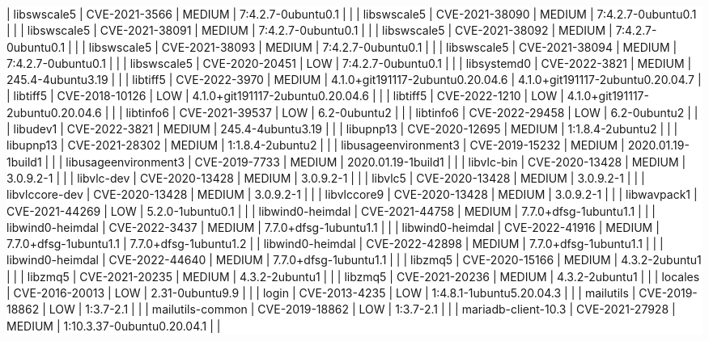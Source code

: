 | libswscale5         |    CVE-2021-3566   |   MEDIUM  |  7:4.2.7-0ubuntu0.1 |  |
| libswscale5         |    CVE-2021-38090   |   MEDIUM  |  7:4.2.7-0ubuntu0.1 |  |
| libswscale5         |    CVE-2021-38091   |   MEDIUM  |  7:4.2.7-0ubuntu0.1 |  |
| libswscale5         |    CVE-2021-38092   |   MEDIUM  |  7:4.2.7-0ubuntu0.1 |  |
| libswscale5         |    CVE-2021-38093   |   MEDIUM  |  7:4.2.7-0ubuntu0.1 |  |
| libswscale5         |    CVE-2021-38094   |   MEDIUM  |  7:4.2.7-0ubuntu0.1 |  |
| libswscale5         |    CVE-2020-20451   |   LOW  |  7:4.2.7-0ubuntu0.1 |  |
| libsystemd0         |    CVE-2022-3821   |   MEDIUM  |  245.4-4ubuntu3.19 |  |
| libtiff5         |    CVE-2022-3970   |   MEDIUM  |  4.1.0+git191117-2ubuntu0.20.04.6 | 4.1.0+git191117-2ubuntu0.20.04.7 |
| libtiff5         |    CVE-2018-10126   |   LOW  |  4.1.0+git191117-2ubuntu0.20.04.6 |  |
| libtiff5         |    CVE-2022-1210   |   LOW  |  4.1.0+git191117-2ubuntu0.20.04.6 |  |
| libtinfo6         |    CVE-2021-39537   |   LOW  |  6.2-0ubuntu2 |  |
| libtinfo6         |    CVE-2022-29458   |   LOW  |  6.2-0ubuntu2 |  |
| libudev1         |    CVE-2022-3821   |   MEDIUM  |  245.4-4ubuntu3.19 |  |
| libupnp13         |    CVE-2020-12695   |   MEDIUM  |  1:1.8.4-2ubuntu2 |  |
| libupnp13         |    CVE-2021-28302   |   MEDIUM  |  1:1.8.4-2ubuntu2 |  |
| libusageenvironment3         |    CVE-2019-15232   |   MEDIUM  |  2020.01.19-1build1 |  |
| libusageenvironment3         |    CVE-2019-7733   |   MEDIUM  |  2020.01.19-1build1 |  |
| libvlc-bin         |    CVE-2020-13428   |   MEDIUM  |  3.0.9.2-1 |  |
| libvlc-dev         |    CVE-2020-13428   |   MEDIUM  |  3.0.9.2-1 |  |
| libvlc5         |    CVE-2020-13428   |   MEDIUM  |  3.0.9.2-1 |  |
| libvlccore-dev         |    CVE-2020-13428   |   MEDIUM  |  3.0.9.2-1 |  |
| libvlccore9         |    CVE-2020-13428   |   MEDIUM  |  3.0.9.2-1 |  |
| libwavpack1         |    CVE-2021-44269   |   LOW  |  5.2.0-1ubuntu0.1 |  |
| libwind0-heimdal         |    CVE-2021-44758   |   MEDIUM  |  7.7.0+dfsg-1ubuntu1.1 |  |
| libwind0-heimdal         |    CVE-2022-3437   |   MEDIUM  |  7.7.0+dfsg-1ubuntu1.1 |  |
| libwind0-heimdal         |    CVE-2022-41916   |   MEDIUM  |  7.7.0+dfsg-1ubuntu1.1 | 7.7.0+dfsg-1ubuntu1.2 |
| libwind0-heimdal         |    CVE-2022-42898   |   MEDIUM  |  7.7.0+dfsg-1ubuntu1.1 |  |
| libwind0-heimdal         |    CVE-2022-44640   |   MEDIUM  |  7.7.0+dfsg-1ubuntu1.1 |  |
| libzmq5         |    CVE-2020-15166   |   MEDIUM  |  4.3.2-2ubuntu1 |  |
| libzmq5         |    CVE-2021-20235   |   MEDIUM  |  4.3.2-2ubuntu1 |  |
| libzmq5         |    CVE-2021-20236   |   MEDIUM  |  4.3.2-2ubuntu1 |  |
| locales         |    CVE-2016-20013   |   LOW  |  2.31-0ubuntu9.9 |  |
| login         |    CVE-2013-4235   |   LOW  |  1:4.8.1-1ubuntu5.20.04.3 |  |
| mailutils         |    CVE-2019-18862   |   LOW  |  1:3.7-2.1 |  |
| mailutils-common         |    CVE-2019-18862   |   LOW  |  1:3.7-2.1 |  |
| mariadb-client-10.3         |    CVE-2021-27928   |   MEDIUM  |  1:10.3.37-0ubuntu0.20.04.1 |  |